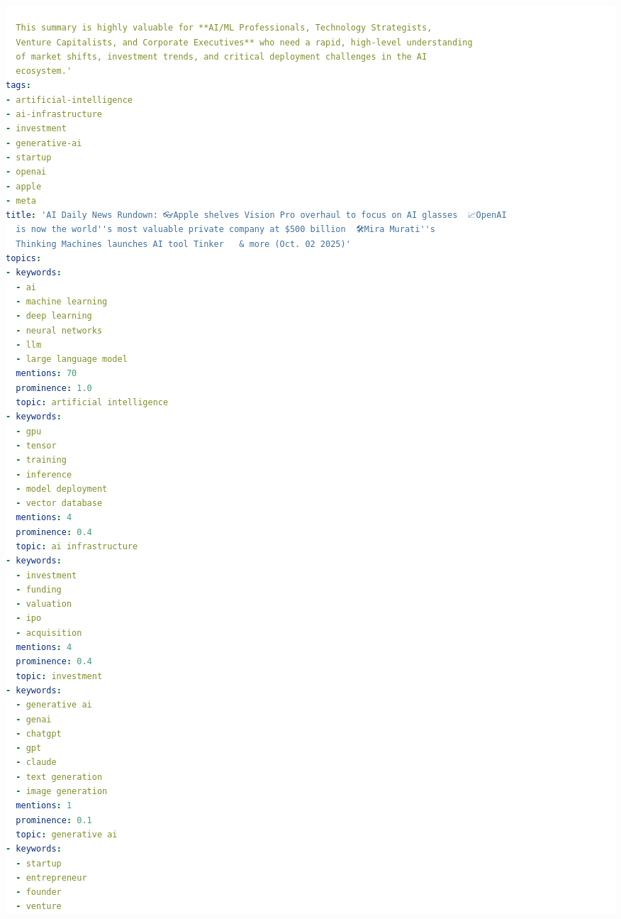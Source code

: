 ```yaml

  This summary is highly valuable for **AI/ML Professionals, Technology Strategists,
  Venture Capitalists, and Corporate Executives** who need a rapid, high-level understanding
  of market shifts, investment trends, and critical deployment challenges in the AI
  ecosystem.'
tags:
- artificial-intelligence
- ai-infrastructure
- investment
- generative-ai
- startup
- openai
- apple
- meta
title: 'AI Daily News Rundown: 👓Apple shelves Vision Pro overhaul to focus on AI glasses  📈OpenAI
  is now the world''s most valuable private company at $500 billion  🛠️Mira Murati''s
  Thinking Machines launches AI tool Tinker   & more (Oct. 02 2025)'
topics:
- keywords:
  - ai
  - machine learning
  - deep learning
  - neural networks
  - llm
  - large language model
  mentions: 70
  prominence: 1.0
  topic: artificial intelligence
- keywords:
  - gpu
  - tensor
  - training
  - inference
  - model deployment
  - vector database
  mentions: 4
  prominence: 0.4
  topic: ai infrastructure
- keywords:
  - investment
  - funding
  - valuation
  - ipo
  - acquisition
  mentions: 4
  prominence: 0.4
  topic: investment
- keywords:
  - generative ai
  - genai
  - chatgpt
  - gpt
  - claude
  - text generation
  - image generation
  mentions: 1
  prominence: 0.1
  topic: generative ai
- keywords:
  - startup
  - entrepreneur
  - founder
  - venture
```